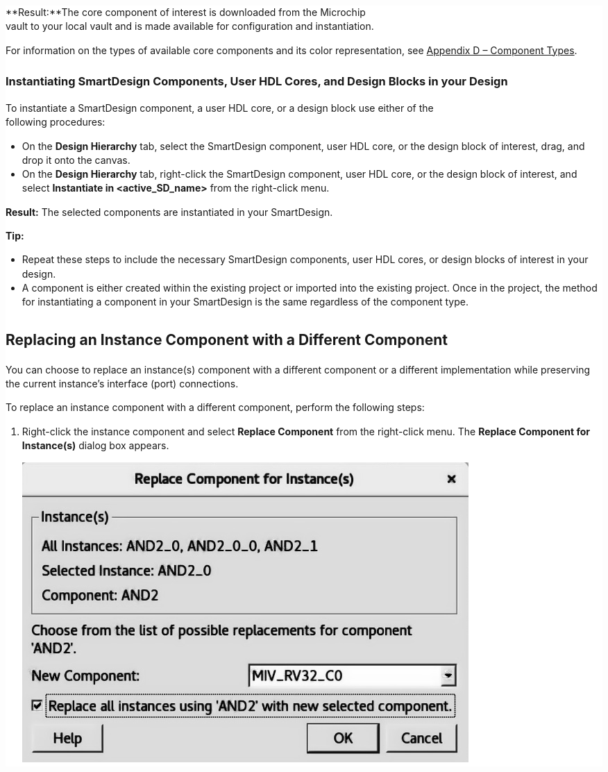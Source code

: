 **Result:**The core component of interest is downloaded from the Microchip<br /> vault to your local vault and is made available for configuration and instantiation.

For information on the types of available core components and its color representation, see [Appendix D – Component Types](GUID-E6ED604B-36DA-4285-89F9-3AA0E053FB0A.md).

### Instantiating SmartDesign Components, User HDL Cores, and Design Blocks in your Design

To instantiate a SmartDesign component, a user HDL core, or a design block use either of the<br /> following procedures:

-   On the **Design Hierarchy** tab, select the SmartDesign component, user HDL core, or the design block of interest, drag, and drop it onto the canvas.
-   On the **Design Hierarchy** tab, right-click the SmartDesign component, user HDL core, or the design block of interest, and select **Instantiate in &lt;active\_SD\_name&gt;** from the right-click menu.

**Result:** The selected components are instantiated in your SmartDesign.

**Tip:**

-   Repeat these steps to include the necessary SmartDesign components, user HDL cores, or design blocks of interest in your design.
-   A component is either created within the existing project or imported into the existing project. Once in the project, the method for instantiating a component in your SmartDesign is the same regardless of the component type.

## Replacing an Instance Component with a Different Component

You can choose to replace an instance\(s\) component with a different component or a different implementation while preserving the current instance’s interface \(port\) connections.

To replace an instance component with a different component, perform the following steps:

1.  Right-click the instance component and select **Replace Component** from the right-click menu. The **Replace Component for Instance\(s\)** dialog box appears.

    ![Graphical user interface, application Description automatically generated](GUID-265B0D00-2116-4F10-A5DD-2E90FFF8BA83-low.jpg "Replace Component for Instance(s) Dialog Box")
